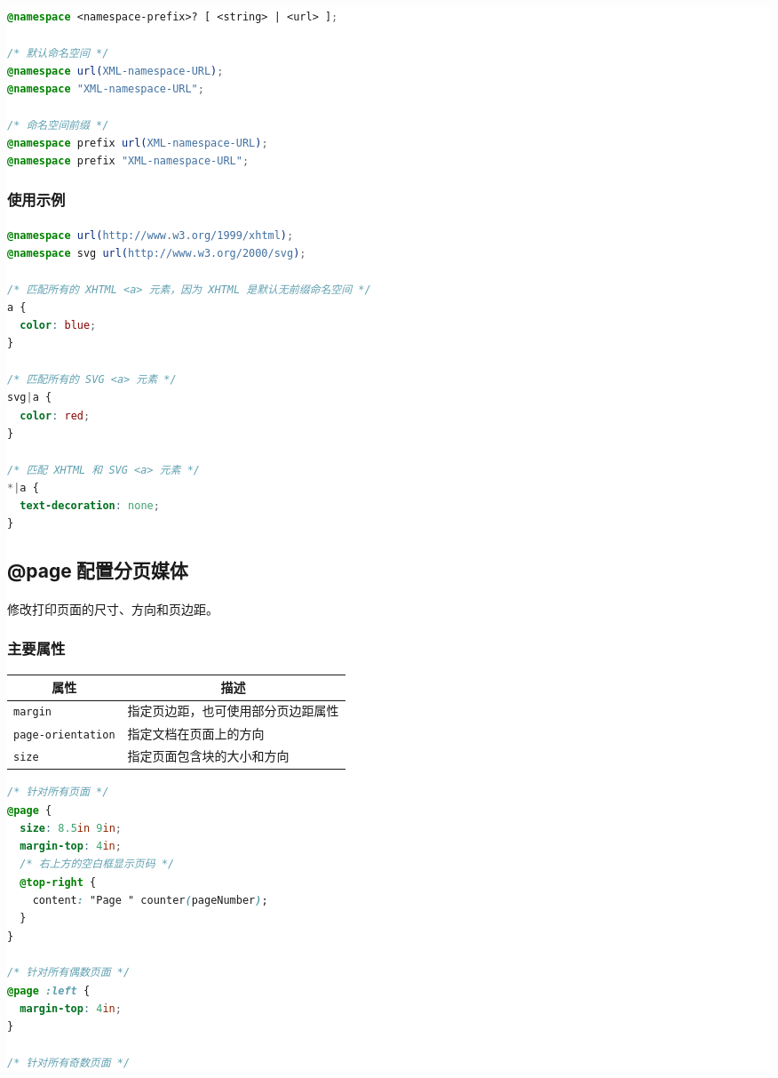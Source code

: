 ```css
@namespace <namespace-prefix>? [ <string> | <url> ];

/* 默认命名空间 */
@namespace url(XML-namespace-URL);
@namespace "XML-namespace-URL";

/* 命名空间前缀 */
@namespace prefix url(XML-namespace-URL);
@namespace prefix "XML-namespace-URL";
```

### 使用示例

```css
@namespace url(http://www.w3.org/1999/xhtml);
@namespace svg url(http://www.w3.org/2000/svg);

/* 匹配所有的 XHTML <a> 元素，因为 XHTML 是默认无前缀命名空间 */
a {
  color: blue;
}

/* 匹配所有的 SVG <a> 元素 */
svg|a {
  color: red;
}

/* 匹配 XHTML 和 SVG <a> 元素 */
*|a {
  text-decoration: none;
}
```

## @page 配置分页媒体

修改打印页面的尺寸、方向和页边距。

### 主要属性

| 属性 | 描述 |
|------|------|
| `margin` | 指定页边距，也可使用部分页边距属性 |
| `page-orientation` | 指定文档在页面上的方向 |
| `size` | 指定页面包含块的大小和方向 |

```css
/* 针对所有页面 */
@page {
  size: 8.5in 9in;
  margin-top: 4in;
  /* 右上方的空白框显示页码 */
  @top-right {
    content: "Page " counter(pageNumber);
  }
}

/* 针对所有偶数页面 */
@page :left {
  margin-top: 4in;
}

/* 针对所有奇数页面 */
```